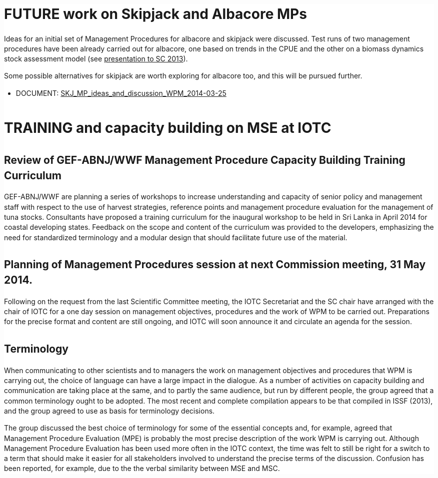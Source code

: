# FUTURE work on Skipjack and Albacore MPs

Ideas for an initial set of Management Procedures for albacore and skipjack were discussed. Test runs of two management procedures have been already carried out for albacore, one based on trends in the CPUE and the other on a biomass dynamics stock assessment model (see [presentation to SC 2013](https://github.com/iotcwpm/WPM/blob/master/meetings/WPM_WK3_MAR_2014@JRC/presentations/Presentation_IOTC-2013-SC16-11%5BE%5D.pdf?raw=true)).

Some possible alternatives for skipjack are worth exploring for albacore too, and this will be pursued further.

- DOCUMENT: [SKJ_MP_ideas_and_discussion_WPM_2014-03-25](https://github.com/iotcwpm/WPM/blob/master/meetings/WPM_WK3_MAR_2014@JRC/presentations/SKJ_MP_ideas_and_discussion_WPM_2014-03-25.pdf?raw=true)

# TRAINING and capacity building on MSE at IOTC

## Review of GEF-ABNJ/WWF Management Procedure Capacity Building Training Curriculum 

GEF-ABNJ/WWF are planning a series of workshops to increase understanding and capacity of senior policy and management staff with respect to the use of harvest strategies, reference points and management procedure evaluation for the management of tuna stocks.  Consultants have proposed a training curriculum for the inaugural workshop to be held in Sri Lanka in April 2014 for coastal developing states.  Feedback on the scope and content of the curriculum was provided to the developers, emphasizing the need for standardized terminology and a modular design that should facilitate future use of the material.

## Planning of Management Procedures session at next Commission meeting, 31 May 2014.

Following on the request from the last Scientific Committee meeting, the IOTC Secretariat and the SC chair have arranged with the chair of IOTC for a one day session on management objectives, procedures and the work of WPM to be carried out. Preparations for the precise format and content are still ongoing, and IOTC will soon announce it and circulate an agenda for the session.

## Terminology

When communicating to other scientists and to managers the work on management objectives and procedures that WPM is carrying out, the choice of language can have a large impact in the dialogue. As a number of activities on capacity building and communication are taking place at the same, and to partly the same audience, but run by different people, the group agreed that a common terminology ought to be adopted. The most recent and complete compilation appears to be that compiled in ISSF (2013), and the group agreed to use as basis for terminology decisions.

The group discussed the best choice of terminology for some of the essential concepts and, for example, agreed that Management Procedure Evaluation (MPE) is probably the most precise description of the work WPM is carrying out. Although Management Procedure Evaluation has been used more often in the IOTC context, the time was felt to still be right for a switch to a term that should make it easier for all stakeholders involved to understand the precise terms of the discussion. Confusion has been reported, for example, due to the the verbal similarity between MSE and MSC.
